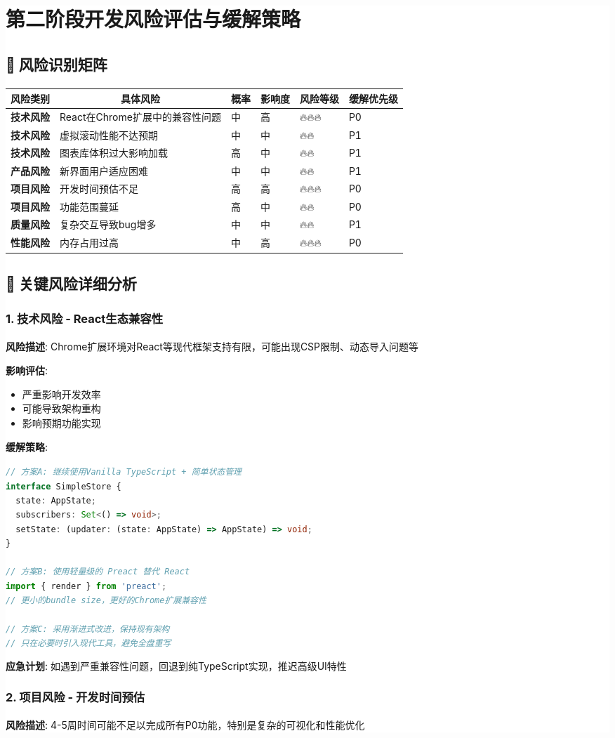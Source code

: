 # 第二阶段开发风险评估与缓解策略

## 🚨 风险识别矩阵

| 风险类别 | 具体风险 | 概率 | 影响度 | 风险等级 | 缓解优先级 |
|----------|----------|------|--------|----------|------------|
| **技术风险** | React在Chrome扩展中的兼容性问题 | 中 | 高 | 🔥🔥🔥 | P0 |
| **技术风险** | 虚拟滚动性能不达预期 | 中 | 中 | 🔥🔥 | P1 |
| **技术风险** | 图表库体积过大影响加载 | 高 | 中 | 🔥🔥 | P1 |
| **产品风险** | 新界面用户适应困难 | 中 | 中 | 🔥🔥 | P1 |
| **项目风险** | 开发时间预估不足 | 高 | 高 | 🔥🔥🔥 | P0 |
| **项目风险** | 功能范围蔓延 | 高 | 中 | 🔥🔥 | P0 |
| **质量风险** | 复杂交互导致bug增多 | 中 | 中 | 🔥🔥 | P1 |
| **性能风险** | 内存占用过高 | 中 | 高 | 🔥🔥🔥 | P0 |

## 🎯 关键风险详细分析

### 1. **技术风险 - React生态兼容性** 
**风险描述**: Chrome扩展环境对React等现代框架支持有限，可能出现CSP限制、动态导入问题等

**影响评估**: 
- 严重影响开发效率
- 可能导致架构重构
- 影响预期功能实现

**缓解策略**:
```typescript
// 方案A: 继续使用Vanilla TypeScript + 简单状态管理
interface SimpleStore {
  state: AppState;
  subscribers: Set<() => void>;
  setState: (updater: (state: AppState) => AppState) => void;
}

// 方案B: 使用轻量级的 Preact 替代 React
import { render } from 'preact';
// 更小的bundle size，更好的Chrome扩展兼容性

// 方案C: 采用渐进式改进，保持现有架构
// 只在必要时引入现代工具，避免全盘重写
```

**应急计划**: 如遇到严重兼容性问题，回退到纯TypeScript实现，推迟高级UI特性

### 2. **项目风险 - 开发时间预估**
**风险描述**: 4-5周时间可能不足以完成所有P0功能，特别是复杂的可视化和性能优化
